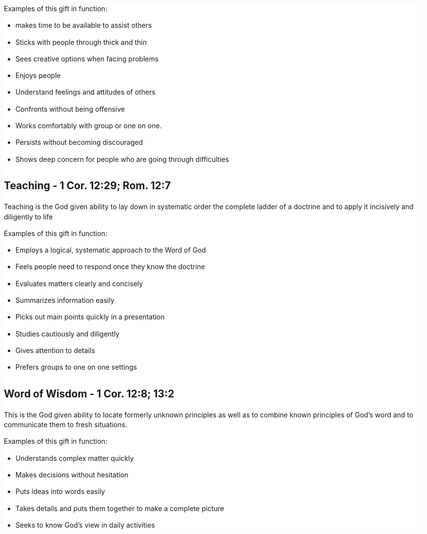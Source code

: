 Examples of this gift in function:

-   makes time to be available to assist others

-   Sticks with people through thick and thin

-   Sees creative options when facing problems

-   Enjoys people

-   Understand feelings and attitudes of others

-   Confronts without being offensive

-   Works comfortably with group or one on one.

-   Persists without becoming discouraged

-   Shows deep concern for people who are going through difficulties

Teaching - 1 Cor. 12:29; Rom. 12:7
----------------------------------

Teaching is the God given ability to lay down in systematic order the
complete ladder of a doctrine and to apply it incisively and diligently
to life

Examples of this gift in function:

-   Employs a logical, systematic approach to the Word of God

-   Feels people need to respond once they know the doctrine

-   Evaluates matters clearly and concisely

-   Summarizes information easily

-   Picks out main points quickly in a presentation

-   Studies cautiously and diligently

-   Gives attention to details

-   Prefers groups to one on one settings

Word of Wisdom - 1 Cor. 12:8; 13:2
----------------------------------

This is the God given ability to locate formerly unknown principles as
well as to combine known principles of God’s word and to communicate
them to fresh situations.

Examples of this gift in function:

-   Understands complex matter quickly

-   Makes decisions without hesitation

-   Puts ideas into words easily

-   Takes details and puts them together to make a complete picture

-   Seeks to know God’s view in daily activities
